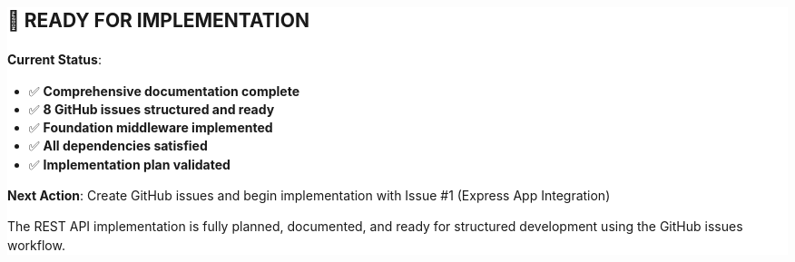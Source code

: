 
## 🚀 **READY FOR IMPLEMENTATION**

**Current Status**:

- ✅ **Comprehensive documentation complete**
- ✅ **8 GitHub issues structured and ready**
- ✅ **Foundation middleware implemented**
- ✅ **All dependencies satisfied**
- ✅ **Implementation plan validated**

**Next Action**: Create GitHub issues and begin implementation with Issue #1 (Express App Integration)

The REST API implementation is fully planned, documented, and ready for structured development using the GitHub issues workflow.
